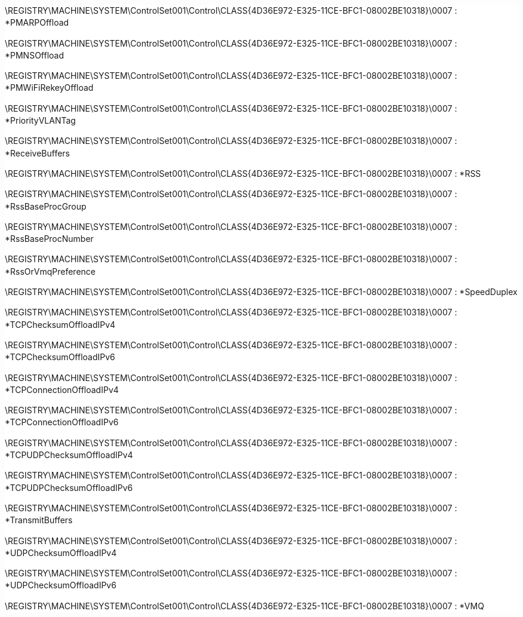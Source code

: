 \REGISTRY\MACHINE\SYSTEM\ControlSet001\Control\CLASS\{4D36E972-E325-11CE-BFC1-08002BE10318}\0007 : *PMARPOffload

\REGISTRY\MACHINE\SYSTEM\ControlSet001\Control\CLASS\{4D36E972-E325-11CE-BFC1-08002BE10318}\0007 : *PMNSOffload

\REGISTRY\MACHINE\SYSTEM\ControlSet001\Control\CLASS\{4D36E972-E325-11CE-BFC1-08002BE10318}\0007 : *PMWiFiRekeyOffload

\REGISTRY\MACHINE\SYSTEM\ControlSet001\Control\CLASS\{4D36E972-E325-11CE-BFC1-08002BE10318}\0007 : *PriorityVLANTag

\REGISTRY\MACHINE\SYSTEM\ControlSet001\Control\CLASS\{4D36E972-E325-11CE-BFC1-08002BE10318}\0007 : *ReceiveBuffers

\REGISTRY\MACHINE\SYSTEM\ControlSet001\Control\CLASS\{4D36E972-E325-11CE-BFC1-08002BE10318}\0007 : *RSS

\REGISTRY\MACHINE\SYSTEM\ControlSet001\Control\CLASS\{4D36E972-E325-11CE-BFC1-08002BE10318}\0007 : *RssBaseProcGroup

\REGISTRY\MACHINE\SYSTEM\ControlSet001\Control\CLASS\{4D36E972-E325-11CE-BFC1-08002BE10318}\0007 : *RssBaseProcNumber

\REGISTRY\MACHINE\SYSTEM\ControlSet001\Control\CLASS\{4D36E972-E325-11CE-BFC1-08002BE10318}\0007 : *RssOrVmqPreference

\REGISTRY\MACHINE\SYSTEM\ControlSet001\Control\CLASS\{4D36E972-E325-11CE-BFC1-08002BE10318}\0007 : *SpeedDuplex

\REGISTRY\MACHINE\SYSTEM\ControlSet001\Control\CLASS\{4D36E972-E325-11CE-BFC1-08002BE10318}\0007 : *TCPChecksumOffloadIPv4

\REGISTRY\MACHINE\SYSTEM\ControlSet001\Control\CLASS\{4D36E972-E325-11CE-BFC1-08002BE10318}\0007 : *TCPChecksumOffloadIPv6

\REGISTRY\MACHINE\SYSTEM\ControlSet001\Control\CLASS\{4D36E972-E325-11CE-BFC1-08002BE10318}\0007 : *TCPConnectionOffloadIPv4

\REGISTRY\MACHINE\SYSTEM\ControlSet001\Control\CLASS\{4D36E972-E325-11CE-BFC1-08002BE10318}\0007 : *TCPConnectionOffloadIPv6

\REGISTRY\MACHINE\SYSTEM\ControlSet001\Control\CLASS\{4D36E972-E325-11CE-BFC1-08002BE10318}\0007 : *TCPUDPChecksumOffloadIPv4

\REGISTRY\MACHINE\SYSTEM\ControlSet001\Control\CLASS\{4D36E972-E325-11CE-BFC1-08002BE10318}\0007 : *TCPUDPChecksumOffloadIPv6

\REGISTRY\MACHINE\SYSTEM\ControlSet001\Control\CLASS\{4D36E972-E325-11CE-BFC1-08002BE10318}\0007 : *TransmitBuffers

\REGISTRY\MACHINE\SYSTEM\ControlSet001\Control\CLASS\{4D36E972-E325-11CE-BFC1-08002BE10318}\0007 : *UDPChecksumOffloadIPv4

\REGISTRY\MACHINE\SYSTEM\ControlSet001\Control\CLASS\{4D36E972-E325-11CE-BFC1-08002BE10318}\0007 : *UDPChecksumOffloadIPv6

\REGISTRY\MACHINE\SYSTEM\ControlSet001\Control\CLASS\{4D36E972-E325-11CE-BFC1-08002BE10318}\0007 : *VMQ
